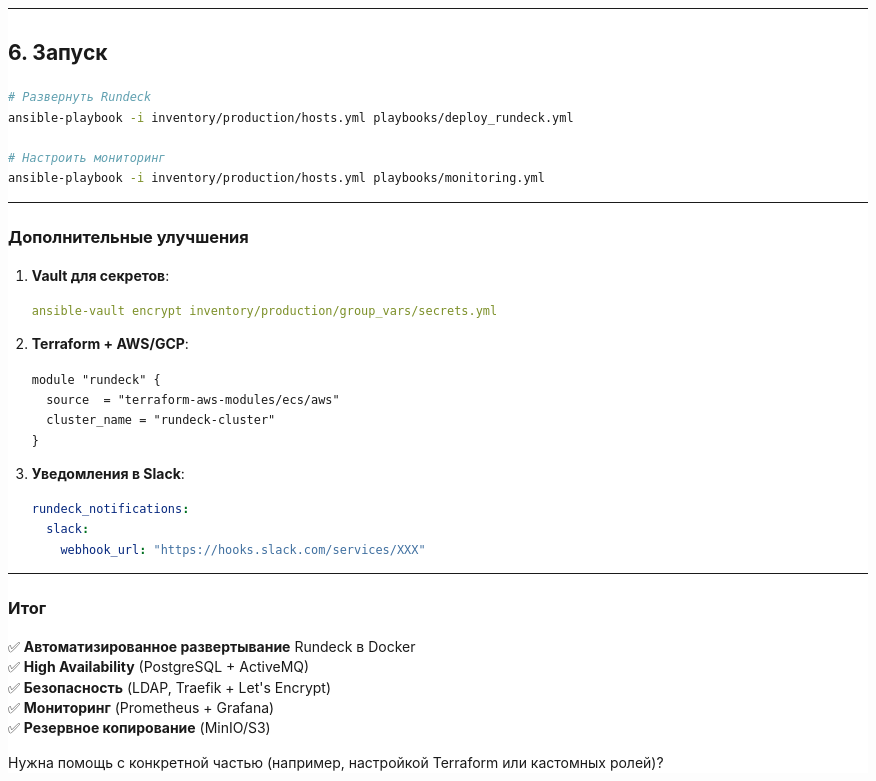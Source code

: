 ```yaml
```

---

## **6. Запуск**  
```bash
# Развернуть Rundeck
ansible-playbook -i inventory/production/hosts.yml playbooks/deploy_rundeck.yml

# Настроить мониторинг
ansible-playbook -i inventory/production/hosts.yml playbooks/monitoring.yml
```

---

### **Дополнительные улучшения**  
1. **Vault для секретов**:  
   ```yaml
   ansible-vault encrypt inventory/production/group_vars/secrets.yml
   ```
2. **Terraform + AWS/GCP**:  
   ```hcl
   module "rundeck" {
     source  = "terraform-aws-modules/ecs/aws"
     cluster_name = "rundeck-cluster"
   }
   ```
3. **Уведомления в Slack**:  
   ```yaml
   rundeck_notifications:
     slack:
       webhook_url: "https://hooks.slack.com/services/XXX"
   ```

---

### **Итог**  
✅ **Автоматизированное развертывание** Rundeck в Docker  
✅ **High Availability** (PostgreSQL + ActiveMQ)  
✅ **Безопасность** (LDAP, Traefik + Let's Encrypt)  
✅ **Мониторинг** (Prometheus + Grafana)  
✅ **Резервное копирование** (MinIO/S3)  

Нужна помощь с конкретной частью (например, настройкой Terraform или кастомных ролей)?